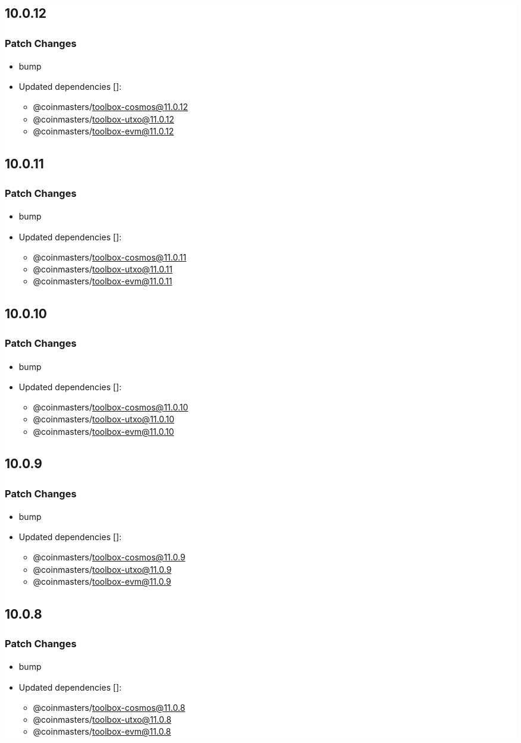 ## 10.0.12

### Patch Changes

- bump

- Updated dependencies []:
  - @coinmasters/toolbox-cosmos@11.0.12
  - @coinmasters/toolbox-utxo@11.0.12
  - @coinmasters/toolbox-evm@11.0.12

## 10.0.11

### Patch Changes

- bump

- Updated dependencies []:
  - @coinmasters/toolbox-cosmos@11.0.11
  - @coinmasters/toolbox-utxo@11.0.11
  - @coinmasters/toolbox-evm@11.0.11

## 10.0.10

### Patch Changes

- bump

- Updated dependencies []:
  - @coinmasters/toolbox-cosmos@11.0.10
  - @coinmasters/toolbox-utxo@11.0.10
  - @coinmasters/toolbox-evm@11.0.10

## 10.0.9

### Patch Changes

- bump

- Updated dependencies []:
  - @coinmasters/toolbox-cosmos@11.0.9
  - @coinmasters/toolbox-utxo@11.0.9
  - @coinmasters/toolbox-evm@11.0.9

## 10.0.8

### Patch Changes

- bump

- Updated dependencies []:
  - @coinmasters/toolbox-cosmos@11.0.8
  - @coinmasters/toolbox-utxo@11.0.8
  - @coinmasters/toolbox-evm@11.0.8
